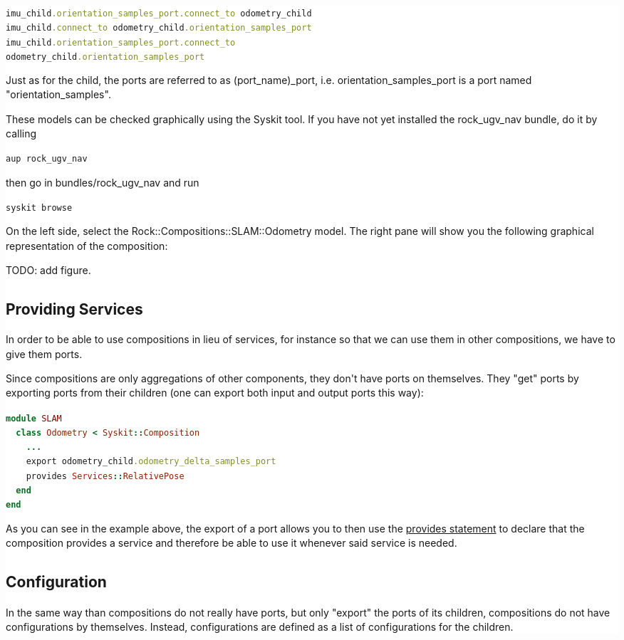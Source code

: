 ~~~ ruby
imu_child.orientation_samples_port.connect_to odometry_child
imu_child.connect_to odometry_child.orientation_samples_port
imu_child.orientation_samples_port.connect_to
odometry_child.orientation_samples_port
~~~

Just as for the child, the ports are referred to as (port_name)_port, i.e.
orientation_samples_port is a port named "orientation_samples".

These models can be checked graphically using the Syskit tool. If you have not
yet installed the rock_ugv_nav bundle, do it by calling

~~~
aup rock_ugv_nav
~~~

then go in bundles/rock_ugv_nav and run

~~~
syskit browse
~~~

On the left side, select the Rock::Compositions::SLAM::Odometry model. The right pane will
show you the following graphical representation of the composition:

TODO: add figure.

Providing Services
-----------------
In order to be able to use compositions in lieu of services, for instance so
that we can use them in other compositions, we have to give them ports.

Since compositions are only aggregations of other components, they don't have
ports on themselves. They "get" ports by exporting ports from their children
(one can export both input and output ports this way):

~~~ ruby
module SLAM
  class Odometry < Syskit::Composition
    ...
    export odometry_child.odometry_delta_samples_port
    provides Services::RelativePose
  end
end
~~~

As you can see in the example above, the export of a port allows you to then use
the [provides statement](data_services.html#provides) to declare that the
composition provides a service and therefore be able to use it whenever said
service is needed.

Configuration
-------------
In the same way than compositions do not really have ports, but only "export"
the ports of its children, compositions do not have configurations by
themselves. Instead, configurations are defined as a list of configurations for
the children.
